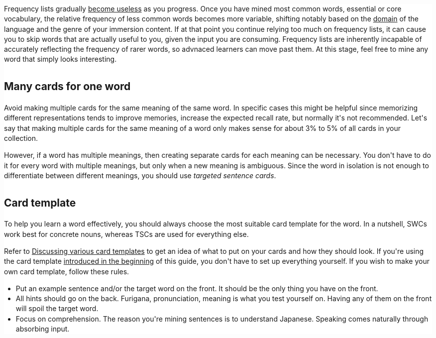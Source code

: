 Frequency lists gradually
[become useless](when-do-i-make-a-card-and-when-do-i-just-keep-going.html)
as you progress.
Once you have mined most common words,
essential or core vocabulary,
the relative frequency of less common words becomes more variable,
shifting notably based on the [domain](language-domains.html) of the language
and the genre of your immersion content.
If at that point you continue relying too much on frequency lists,
it can cause you to skip words that are actually useful to you,
given the input you are consuming.
Frequency lists are inherently incapable of accurately reflecting the frequency of rarer words,
so advnaced learners can move past them.
At this stage,
feel free to mine any word that simply looks interesting.

## Many cards for one word

Avoid making multiple cards for the same meaning of the same word.
In specific cases this might be helpful
since memorizing different representations tends to improve memories,
increase the expected recall rate,
but normally it's not recommended.
Let's say that making multiple cards for the same meaning of a word
only makes sense for about 3% to 5% of all cards in your collection.

However,
if a word has multiple meanings,
then creating separate cards for each meaning can be necessary.
You don't have to do it for every word with multiple meanings,
but only when a new meaning is ambiguous.
Since the word in isolation is not enough to differentiate between different meanings,
you should use *targeted sentence cards*.

## Card template

To help you learn a word effectively,
you should always choose the most suitable card template for the word.
In a nutshell,
SWCs work best for concrete nouns, whereas TSCs are used for everything else.

Refer to [Discussing various card templates](discussing-various-card-templates.html)
to get an idea of what to put on your cards
and how they should look.
If you're using the card template
[introduced in the beginning](setting-up-anki.html#import-an-example-mining-deck) of this guide,
you don't have to set up everything yourself.
If you wish to make your own card template, follow these rules.

* Put an example sentence and/or the target word on the front.
  It should be the only thing you have on the front.
* All hints should go on the back.
  Furigana, pronunciation, meaning is what you test yourself on.
  Having any of them on the front will spoil the target word.
* Focus on comprehension.
  The reason you're mining sentences is to understand Japanese.
  Speaking comes naturally through absorbing input.
